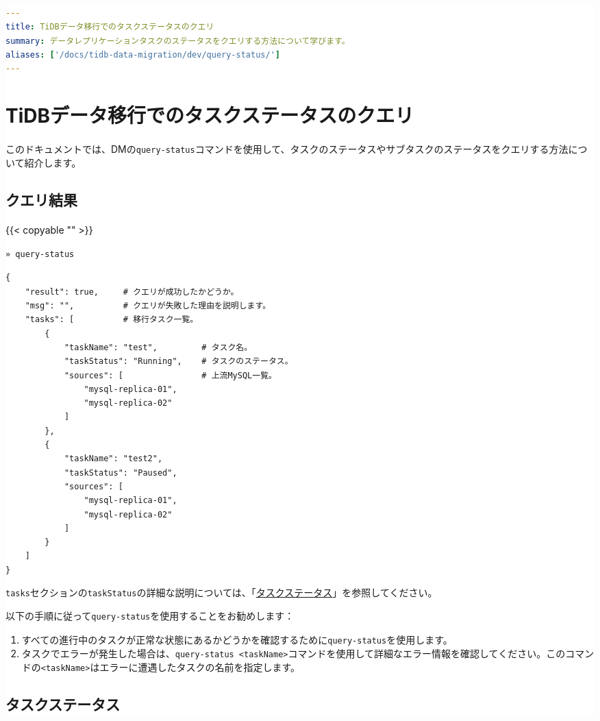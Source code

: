 ```yaml
---
title: TiDBデータ移行でのタスクステータスのクエリ
summary: データレプリケーションタスクのステータスをクエリする方法について学びます。
aliases: ['/docs/tidb-data-migration/dev/query-status/']
---
```


# TiDBデータ移行でのタスクステータスのクエリ

このドキュメントでは、DMの`query-status`コマンドを使用して、タスクのステータスやサブタスクのステータスをクエリする方法について紹介します。

## クエリ結果

{{< copyable "" >}}

```bash
» query-status
```

```
{
    "result": true,     # クエリが成功したかどうか。
    "msg": "",          # クエリが失敗した理由を説明します。
    "tasks": [          # 移行タスク一覧。
        {
            "taskName": "test",         # タスク名。
            "taskStatus": "Running",    # タスクのステータス。
            "sources": [                # 上流MySQL一覧。
                "mysql-replica-01",
                "mysql-replica-02"
            ]
        },
        {
            "taskName": "test2",
            "taskStatus": "Paused",
            "sources": [
                "mysql-replica-01",
                "mysql-replica-02"
            ]
        }
    ]
}
```

`tasks`セクションの`taskStatus`の詳細な説明については、「[タスクステータス](#task-status)」を参照してください。

以下の手順に従って`query-status`を使用することをお勧めします：

1. すべての進行中のタスクが正常な状態にあるかどうかを確認するために`query-status`を使用します。
2. タスクでエラーが発生した場合は、`query-status <taskName>`コマンドを使用して詳細なエラー情報を確認してください。このコマンドの`<taskName>`はエラーに遭遇したタスクの名前を指定します。

## タスクステータス

